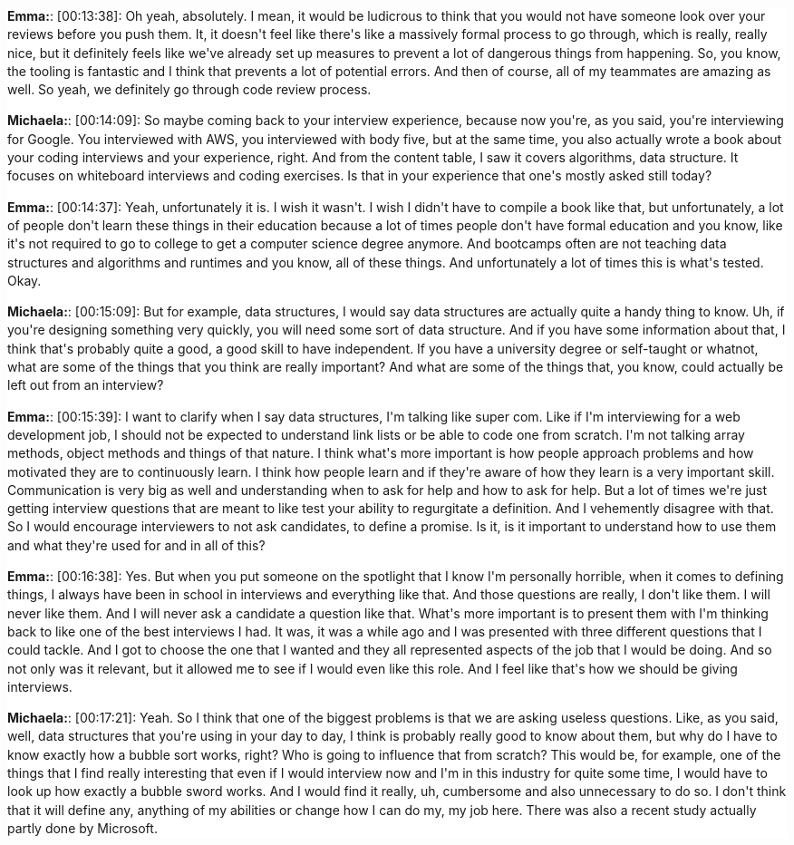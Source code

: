 **Emma:**: [00:13:38]:
Oh yeah, absolutely. I mean, it would be ludicrous to think that you would not have someone look over your reviews before you push them. It, it doesn't feel like there's like a massively formal process to go through, which is really, really nice, but it definitely feels like we've already set up measures to prevent a lot of dangerous things from happening. So, you know, the tooling is fantastic and I think that prevents a lot of potential errors. And then of course, all of my teammates are amazing as well. So yeah, we definitely go through code review process.

**Michaela:**: [00:14:09]:
So maybe coming back to your interview experience, because now you're, as you said, you're interviewing for Google. You interviewed with AWS, you interviewed with body five, but at the same time, you also actually wrote a book about your coding interviews and your experience, right. And from the content table, I saw it covers algorithms, data structure. It focuses on whiteboard interviews and coding exercises. Is that in your experience that one's mostly asked still today?

**Emma:**: [00:14:37]:
Yeah, unfortunately it is. I wish it wasn't. I wish I didn't have to compile a book like that, but unfortunately, a lot of people don't learn these things in their education because a lot of times people don't have formal education and you know, like it's not required to go to college to get a computer science degree anymore. And bootcamps often are not teaching data structures and algorithms and runtimes and you know, all of these things. And unfortunately a lot of times this is what's tested. Okay.

**Michaela:**: [00:15:09]:
But for example, data structures, I would say data structures are actually quite a handy thing to know. Uh, if you're designing something very quickly, you will need some sort of data structure. And if you have some information about that, I think that's probably quite a good, a good skill to have independent. If you have a university degree or self-taught or whatnot, what are some of the things that you think are really important? And what are some of the things that, you know, could actually be left out from an interview?

**Emma:**: [00:15:39]:
I want to clarify when I say data structures, I'm talking like super com. Like if I'm interviewing for a web development job, I should not be expected to understand link lists or be able to code one from scratch. I'm not talking array methods, object methods and things of that nature. I think what's more important is how people approach problems and how motivated they are to continuously learn. I think how people learn and if they're aware of how they learn is a very important skill. Communication is very big as well and understanding when to ask for help and how to ask for help. But a lot of times we're just getting interview questions that are meant to like test your ability to regurgitate a definition. And I vehemently disagree with that. So I would encourage interviewers to not ask candidates, to define a promise. Is it, is it important to understand how to use them and what they're used for and in all of this?

**Emma:**: [00:16:38]:
Yes. But when you put someone on the spotlight that I know I'm personally horrible, when it comes to defining things, I always have been in school in interviews and everything like that. And those questions are really, I don't like them. I will never like them. And I will never ask a candidate a question like that. What's more important is to present them with I'm thinking back to like one of the best interviews I had. It was, it was a while ago and I was presented with three different questions that I could tackle. And I got to choose the one that I wanted and they all represented aspects of the job that I would be doing. And so not only was it relevant, but it allowed me to see if I would even like this role. And I feel like that's how we should be giving interviews.

**Michaela:**: [00:17:21]:
Yeah. So I think that one of the biggest problems is that we are asking useless questions. Like, as you said, well, data structures that you're using in your day to day, I think is probably really good to know about them, but why do I have to know exactly how a bubble sort works, right? Who is going to influence that from scratch? This would be, for example, one of the things that I find really interesting that even if I would interview now and I'm in this industry for quite some time, I would have to look up how exactly a bubble sword works. And I would find it really, uh, cumbersome and also unnecessary to do so. I don't think that it will define any, anything of my abilities or change how I can do my, my job here. There was also a recent study actually partly done by Microsoft.
